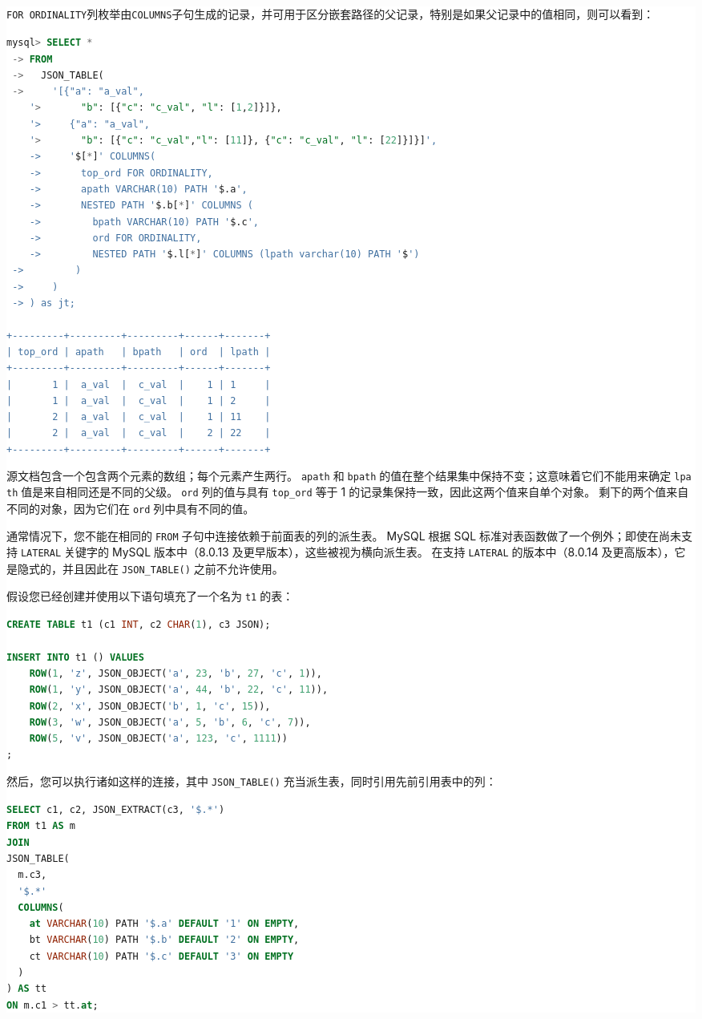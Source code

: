 `FOR ORDINALITY`列枚举由`COLUMNS`子句生成的记录，并可用于区分嵌套路径的父记录，特别是如果父记录中的值相同，则可以看到：

```sql
mysql> SELECT *
 -> FROM
 ->   JSON_TABLE(
 ->     '[{"a": "a_val",
    '>       "b": [{"c": "c_val", "l": [1,2]}]},
    '>     {"a": "a_val",
    '>       "b": [{"c": "c_val","l": [11]}, {"c": "c_val", "l": [22]}]}]',
    ->     '$[*]' COLUMNS(
    ->       top_ord FOR ORDINALITY,
    ->       apath VARCHAR(10) PATH '$.a',
    ->       NESTED PATH '$.b[*]' COLUMNS (
    ->         bpath VARCHAR(10) PATH '$.c',
    ->         ord FOR ORDINALITY,
    ->         NESTED PATH '$.l[*]' COLUMNS (lpath varchar(10) PATH '$')
 ->         )
 ->     )
 -> ) as jt;

+---------+---------+---------+------+-------+
| top_ord | apath   | bpath   | ord  | lpath |
+---------+---------+---------+------+-------+
|       1 |  a_val  |  c_val  |    1 | 1     |
|       1 |  a_val  |  c_val  |    1 | 2     |
|       2 |  a_val  |  c_val  |    1 | 11    |
|       2 |  a_val  |  c_val  |    2 | 22    |
+---------+---------+---------+------+-------+
```

源文档包含一个包含两个元素的数组；每个元素产生两行。 `apath` 和 `bpath` 的值在整个结果集中保持不变；这意味着它们不能用来确定 `lpath` 值是来自相同还是不同的父级。 `ord` 列的值与具有 `top_ord` 等于 1 的记录集保持一致，因此这两个值来自单个对象。 剩下的两个值来自不同的对象，因为它们在 `ord` 列中具有不同的值。

通常情况下，您不能在相同的 `FROM` 子句中连接依赖于前面表的列的派生表。 MySQL 根据 SQL 标准对表函数做了一个例外；即使在尚未支持 `LATERAL` 关键字的 MySQL 版本中（8.0.13 及更早版本），这些被视为横向派生表。 在支持 `LATERAL` 的版本中（8.0.14 及更高版本），它是隐式的，并且因此在 `JSON_TABLE()` 之前不允许使用。

假设您已经创建并使用以下语句填充了一个名为 `t1` 的表：

```sql
CREATE TABLE t1 (c1 INT, c2 CHAR(1), c3 JSON);

INSERT INTO t1 () VALUES
	ROW(1, 'z', JSON_OBJECT('a', 23, 'b', 27, 'c', 1)),
	ROW(1, 'y', JSON_OBJECT('a', 44, 'b', 22, 'c', 11)),
	ROW(2, 'x', JSON_OBJECT('b', 1, 'c', 15)),
	ROW(3, 'w', JSON_OBJECT('a', 5, 'b', 6, 'c', 7)),
	ROW(5, 'v', JSON_OBJECT('a', 123, 'c', 1111))
;
```

然后，您可以执行诸如这样的连接，其中 `JSON_TABLE()` 充当派生表，同时引用先前引用表中的列：

```sql
SELECT c1, c2, JSON_EXTRACT(c3, '$.*') 
FROM t1 AS m 
JOIN 
JSON_TABLE(
  m.c3, 
  '$.*' 
  COLUMNS(
    at VARCHAR(10) PATH '$.a' DEFAULT '1' ON EMPTY, 
    bt VARCHAR(10) PATH '$.b' DEFAULT '2' ON EMPTY, 
    ct VARCHAR(10) PATH '$.c' DEFAULT '3' ON EMPTY
  )
) AS tt
ON m.c1 > tt.at;
```